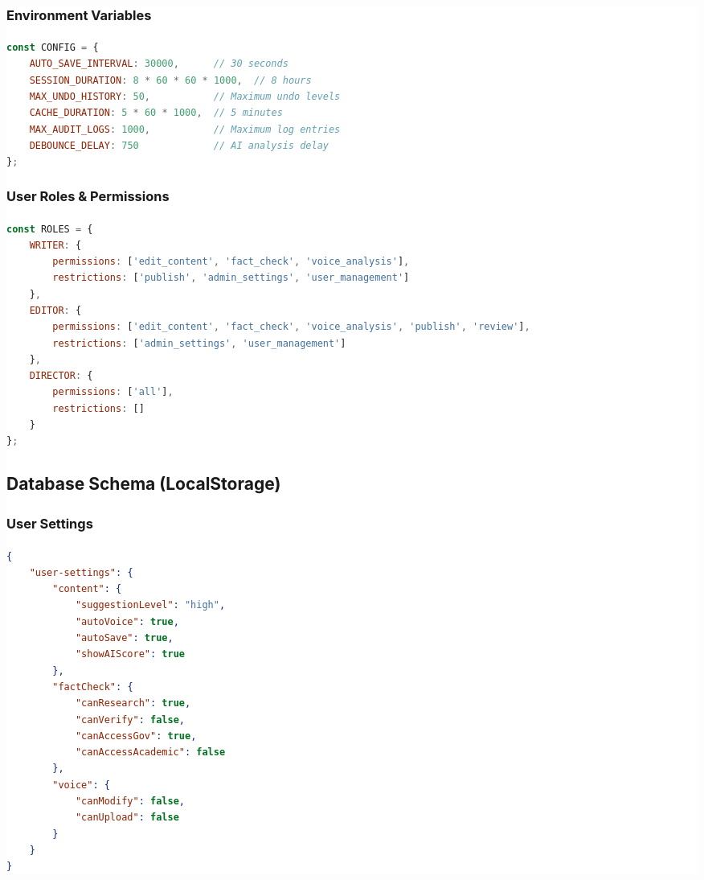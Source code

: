 ### Environment Variables

```javascript
const CONFIG = {
    AUTO_SAVE_INTERVAL: 30000,      // 30 seconds
    SESSION_DURATION: 8 * 60 * 60 * 1000,  // 8 hours
    MAX_UNDO_HISTORY: 50,           // Maximum undo levels
    CACHE_DURATION: 5 * 60 * 1000,  // 5 minutes
    MAX_AUDIT_LOGS: 1000,           // Maximum log entries
    DEBOUNCE_DELAY: 750             // AI analysis delay
};
```

### User Roles & Permissions

```javascript
const ROLES = {
    WRITER: {
        permissions: ['edit_content', 'fact_check', 'voice_analysis'],
        restrictions: ['publish', 'admin_settings', 'user_management']
    },
    EDITOR: {
        permissions: ['edit_content', 'fact_check', 'voice_analysis', 'publish', 'review'],
        restrictions: ['admin_settings', 'user_management']
    },
    DIRECTOR: {
        permissions: ['all'],
        restrictions: []
    }
};
```

## Database Schema (LocalStorage)

### User Settings
```json
{
    "user-settings": {
        "content": {
            "suggestionLevel": "high",
            "autoVoice": true,
            "autoSave": true,
            "showAIScore": true
        },
        "factCheck": {
            "canResearch": true,
            "canVerify": false,
            "canAccessGov": true,
            "canAccessAcademic": false
        },
        "voice": {
            "canModify": false,
            "canUpload": false
        }
    }
}
```
